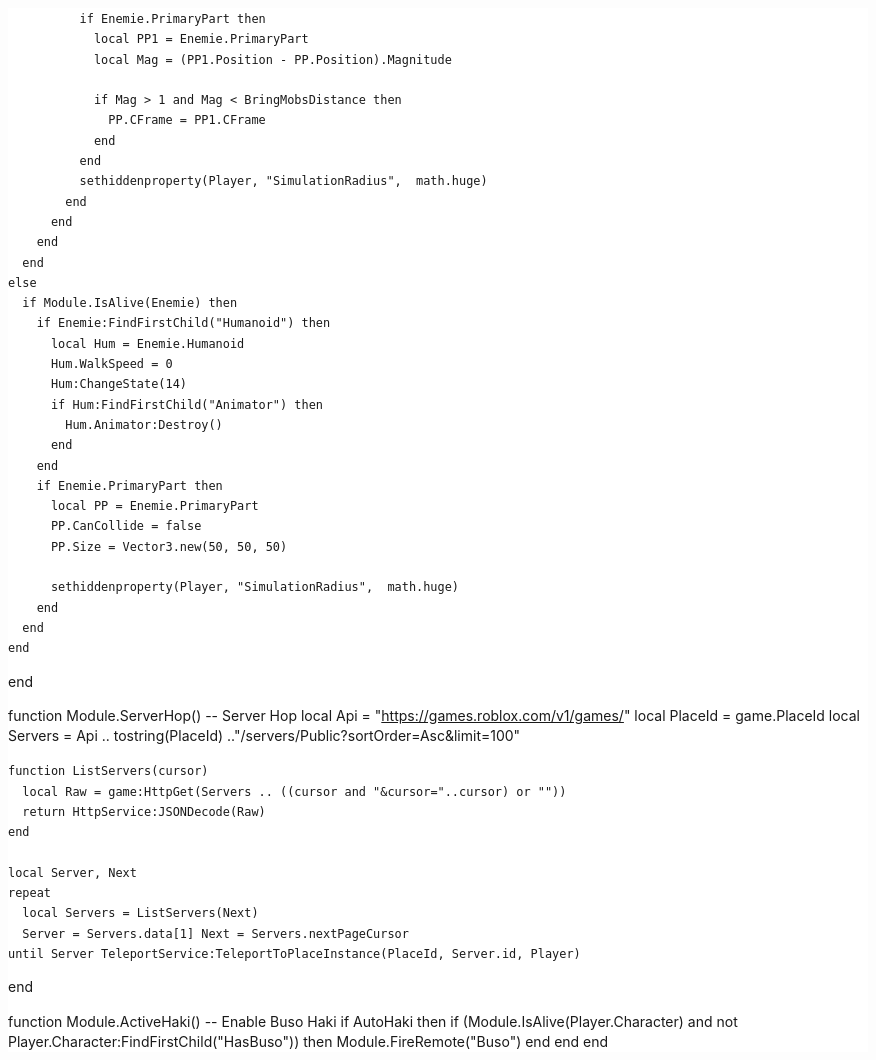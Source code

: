               if Enemie.PrimaryPart then
                local PP1 = Enemie.PrimaryPart
                local Mag = (PP1.Position - PP.Position).Magnitude
                
                if Mag > 1 and Mag < BringMobsDistance then
                  PP.CFrame = PP1.CFrame
                end
              end
              sethiddenproperty(Player, "SimulationRadius",  math.huge)
            end
          end
        end
      end
    else
      if Module.IsAlive(Enemie) then
        if Enemie:FindFirstChild("Humanoid") then
          local Hum = Enemie.Humanoid
          Hum.WalkSpeed = 0
          Hum:ChangeState(14)
          if Hum:FindFirstChild("Animator") then
            Hum.Animator:Destroy()
          end
        end
        if Enemie.PrimaryPart then
          local PP = Enemie.PrimaryPart
          PP.CanCollide = false
          PP.Size = Vector3.new(50, 50, 50)
          
          sethiddenproperty(Player, "SimulationRadius",  math.huge)
        end
      end
    end
  end
  
  function Module.ServerHop() -- Server Hop
    local Api = "https://games.roblox.com/v1/games/"
    local PlaceId = game.PlaceId
    local Servers = Api .. tostring(PlaceId) .."/servers/Public?sortOrder=Asc&limit=100"
    
    function ListServers(cursor)
      local Raw = game:HttpGet(Servers .. ((cursor and "&cursor="..cursor) or ""))
      return HttpService:JSONDecode(Raw)
    end
    
    local Server, Next
    repeat
      local Servers = ListServers(Next)
      Server = Servers.data[1] Next = Servers.nextPageCursor
    until Server TeleportService:TeleportToPlaceInstance(PlaceId, Server.id, Player)
  end
  
  function Module.ActiveHaki() -- Enable Buso Haki
    if AutoHaki then
      if (Module.IsAlive(Player.Character) and not Player.Character:FindFirstChild("HasBuso")) then
        Module.FireRemote("Buso")
      end
    end
  end
  